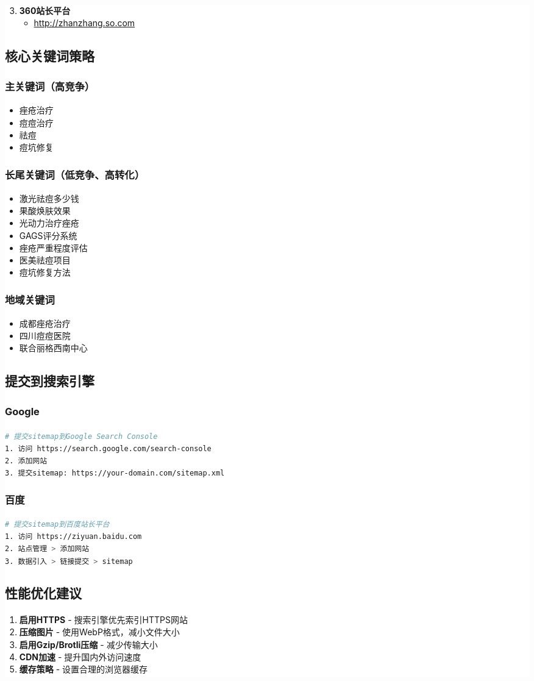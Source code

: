 3. **360站长平台**
   - http://zhanzhang.so.com

## 核心关键词策略

### 主关键词（高竞争）
- 痤疮治疗
- 痘痘治疗
- 祛痘
- 痘坑修复

### 长尾关键词（低竞争、高转化）
- 激光祛痘多少钱
- 果酸焕肤效果
- 光动力治疗痤疮
- GAGS评分系统
- 痤疮严重程度评估
- 医美祛痘项目
- 痘坑修复方法

### 地域关键词
- 成都痤疮治疗
- 四川痘痘医院
- 联合丽格西南中心

## 提交到搜索引擎

### Google
```bash
# 提交sitemap到Google Search Console
1. 访问 https://search.google.com/search-console
2. 添加网站
3. 提交sitemap: https://your-domain.com/sitemap.xml
```

### 百度
```bash
# 提交sitemap到百度站长平台
1. 访问 https://ziyuan.baidu.com
2. 站点管理 > 添加网站
3. 数据引入 > 链接提交 > sitemap
```

## 性能优化建议

1. **启用HTTPS** - 搜索引擎优先索引HTTPS网站
2. **压缩图片** - 使用WebP格式，减小文件大小
3. **启用Gzip/Brotli压缩** - 减少传输大小
4. **CDN加速** - 提升国内外访问速度
5. **缓存策略** - 设置合理的浏览器缓存
